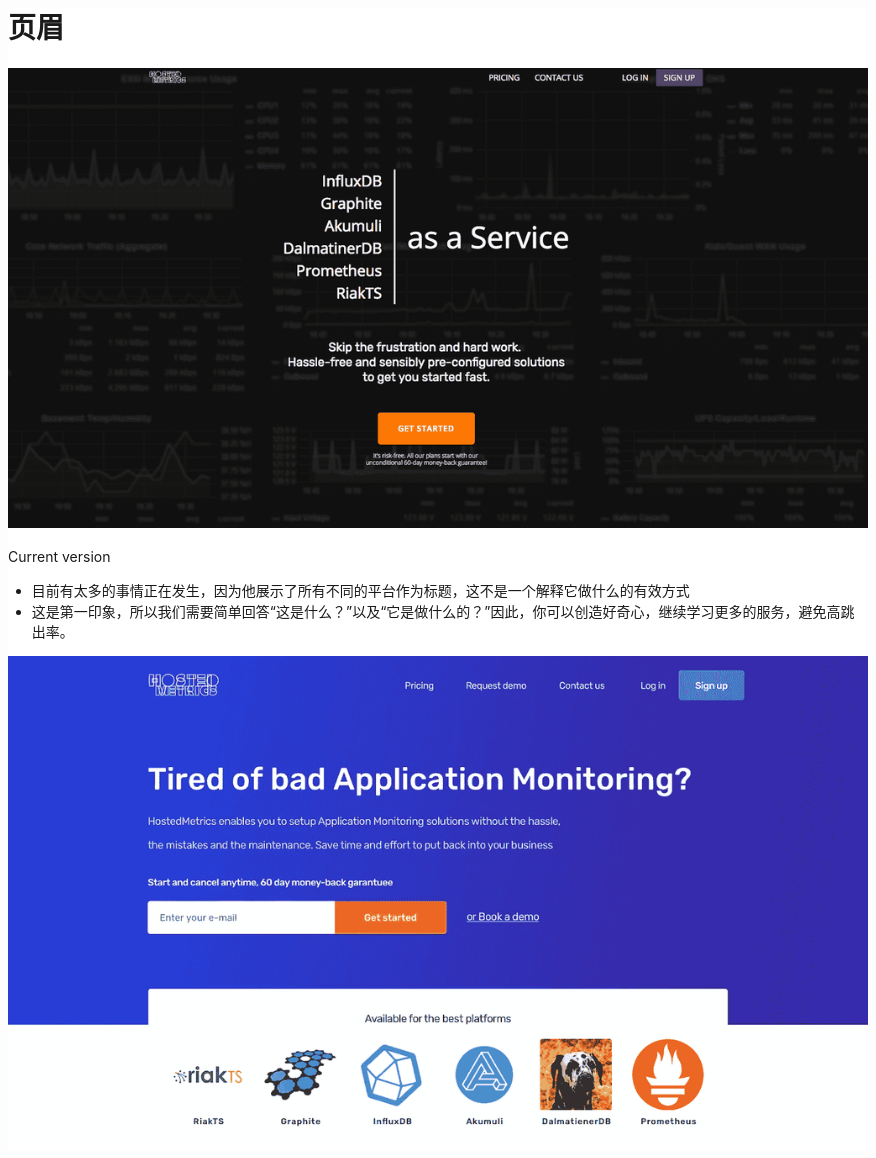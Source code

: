 # 页眉

![](img/37c948ce374d675024189de30243541d.png)

Current version

*   目前有太多的事情正在发生，因为他展示了所有不同的平台作为标题，这不是一个解释它做什么的有效方式
*   这是第一印象，所以我们需要简单回答“这是什么？”以及“它是做什么的？”因此，你可以创造好奇心，继续学习更多的服务，避免高跳出率。

![](img/2a7baf074e782a7ec60604cc6f6677a9.png)
